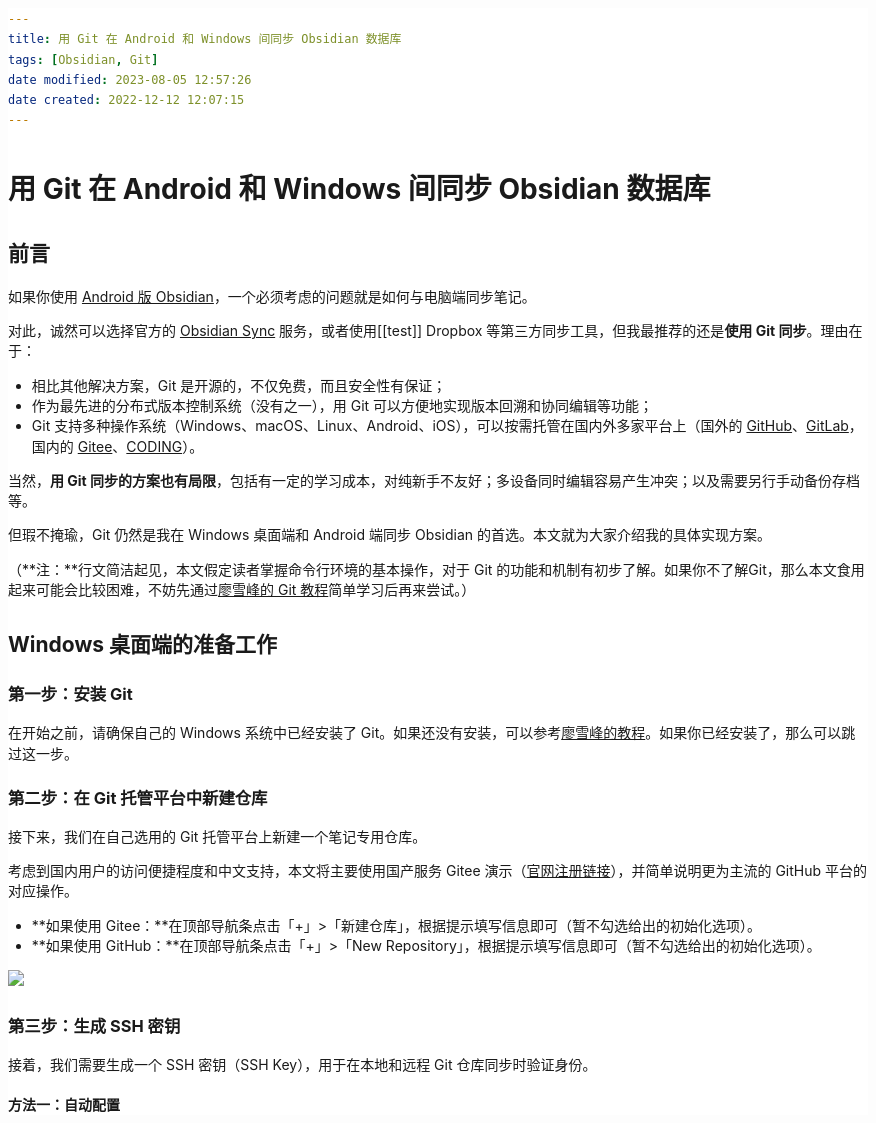 ```yaml
---
title: 用 Git 在 Android 和 Windows 间同步 Obsidian 数据库
tags: [Obsidian, Git]
date modified: 2023-08-05 12:57:26
date created: 2022-12-12 12:07:15
---
```

# 用 Git 在 Android 和 Windows 间同步 Obsidian 数据库
## 前言

如果你使用 [Android 版 Obsidian](https://help.obsidian.md/Obsidian/Android+app)，一个必须考虑的问题就是如何与电脑端同步笔记。

对此，诚然可以选择官方的 [Obsidian Sync](https://help.obsidian.md/Licenses+%26+add-on+services/Obsidian+Sync) 服务，或者使用[[test]] Dropbox 等第三方同步工具，但我最推荐的还是**使用 Git 同步**。理由在于：

*   相比其他解决方案，Git 是开源的，不仅免费，而且安全性有保证；
*   作为最先进的分布式版本控制系统（没有之一），用 Git 可以方便地实现版本回溯和协同编辑等功能；
*   Git 支持多种操作系统（Windows、macOS、Linux、Android、iOS），可以按需托管在国内外多家平台上（国外的 [GitHub](https://github.com/)、[GitLab](https://about.gitlab.com/)，国内的 [Gitee](https://gitee.com/)、[CODING](https://coding.net/products/repo)）。

当然，**用 Git 同步的方案也有局限**，包括有一定的学习成本，对纯新手不友好；多设备同时编辑容易产生冲突；以及需要另行手动备份存档等。

但瑕不掩瑜，Git 仍然是我在 Windows 桌面端和 Android 端同步 Obsidian 的首选。本文就为大家介绍我的具体实现方案。

（**注：**行文简洁起见，本文假定读者掌握命令行环境的基本操作，对于 Git 的功能和机制有初步了解。如果你不了解Git，那么本文食用起来可能会比较困难，不妨先通过[廖雪峰的 Git 教程](https://www.liaoxuefeng.com/wiki/896043488029600)简单学习后再来尝试。）

## Windows 桌面端的准备工作

### 第一步：安装 Git

在开始之前，请确保自己的 Windows 系统中已经安装了 Git。如果还没有安装，可以参考[廖雪峰的教程](https://www.liaoxuefeng.com/wiki/896043488029600/896067074338496)。如果你已经安装了，那么可以跳过这一步。

### 第二步：在 Git 托管平台中新建仓库

接下来，我们在自己选用的 Git 托管平台上新建一个笔记专用仓库。

考虑到国内用户的访问便捷程度和中文支持，本文将主要使用国产服务 Gitee 演示（[官网注册链接](https://gitee.com/)），并简单说明更为主流的 GitHub 平台的对应操作。

*   **如果使用 Gitee：**在顶部导航条点击「+」>「新建仓库」，根据提示填写信息即可（暂不勾选给出的初始化选项）。
*   **如果使用 GitHub：**在顶部导航条点击「+」>「New Repository」，根据提示填写信息即可（暂不勾选给出的初始化选项）。

![](26f755cd5f96f1075a85cf6ff844e18c-61f5b3c159cda3f8f99ec3328995cdeb.png)

### 第三步：生成 SSH 密钥

接着，我们需要生成一个 SSH 密钥（SSH Key），用于在本地和远程 Git 仓库同步时验证身份。

#### 方法一：自动配置

